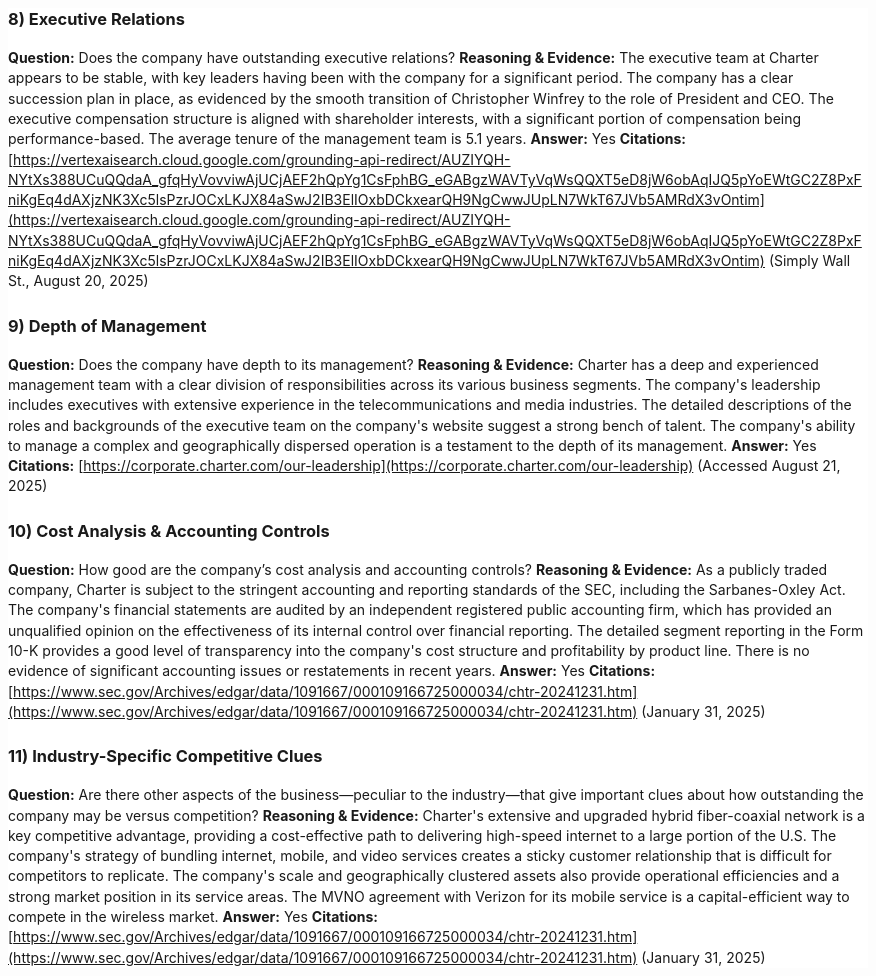 ### 8) Executive Relations
**Question:** Does the company have outstanding executive relations?
**Reasoning & Evidence:** The executive team at Charter appears to be stable, with key leaders having been with the company for a significant period. The company has a clear succession plan in place, as evidenced by the smooth transition of Christopher Winfrey to the role of President and CEO. The executive compensation structure is aligned with shareholder interests, with a significant portion of compensation being performance-based. The average tenure of the management team is 5.1 years.
**Answer:** Yes
**Citations:** [https://vertexaisearch.cloud.google.com/grounding-api-redirect/AUZIYQH-NYtXs388UCuQQdaA_gfqHyVovviwAjUCjAEF2hQpYg1CsFphBG_eGABgzWAVTyVqWsQQXT5eD8jW6obAqIJQ5pYoEWtGC2Z8PxFniKgEq4dAXjzNK3Xc5lsPzrJOCxLKJX84aSwJ2IB3ElIOxbDCkxearQH9NgCwwJUpLN7WkT67JVb5AMRdX3vOntim](https://vertexaisearch.cloud.google.com/grounding-api-redirect/AUZIYQH-NYtXs388UCuQQdaA_gfqHyVovviwAjUCjAEF2hQpYg1CsFphBG_eGABgzWAVTyVqWsQQXT5eD8jW6obAqIJQ5pYoEWtGC2Z8PxFniKgEq4dAXjzNK3Xc5lsPzrJOCxLKJX84aSwJ2IB3ElIOxbDCkxearQH9NgCwwJUpLN7WkT67JVb5AMRdX3vOntim) (Simply Wall St., August 20, 2025)

### 9) Depth of Management
**Question:** Does the company have depth to its management?
**Reasoning & Evidence:** Charter has a deep and experienced management team with a clear division of responsibilities across its various business segments. The company's leadership includes executives with extensive experience in the telecommunications and media industries. The detailed descriptions of the roles and backgrounds of the executive team on the company's website suggest a strong bench of talent. The company's ability to manage a complex and geographically dispersed operation is a testament to the depth of its management.
**Answer:** Yes
**Citations:** [https://corporate.charter.com/our-leadership](https://corporate.charter.com/our-leadership) (Accessed August 21, 2025)

### 10) Cost Analysis & Accounting Controls
**Question:** How good are the company’s cost analysis and accounting controls?
**Reasoning & Evidence:** As a publicly traded company, Charter is subject to the stringent accounting and reporting standards of the SEC, including the Sarbanes-Oxley Act. The company's financial statements are audited by an independent registered public accounting firm, which has provided an unqualified opinion on the effectiveness of its internal control over financial reporting. The detailed segment reporting in the Form 10-K provides a good level of transparency into the company's cost structure and profitability by product line. There is no evidence of significant accounting issues or restatements in recent years.
**Answer:** Yes
**Citations:** [https://www.sec.gov/Archives/edgar/data/1091667/000109166725000034/chtr-20241231.htm](https://www.sec.gov/Archives/edgar/data/1091667/000109166725000034/chtr-20241231.htm) (January 31, 2025)

### 11) Industry-Specific Competitive Clues
**Question:** Are there other aspects of the business—peculiar to the industry—that give important clues about how outstanding the company may be versus competition?
**Reasoning & Evidence:** Charter's extensive and upgraded hybrid fiber-coaxial network is a key competitive advantage, providing a cost-effective path to delivering high-speed internet to a large portion of the U.S. The company's strategy of bundling internet, mobile, and video services creates a sticky customer relationship that is difficult for competitors to replicate. The company's scale and geographically clustered assets also provide operational efficiencies and a strong market position in its service areas. The MVNO agreement with Verizon for its mobile service is a capital-efficient way to compete in the wireless market.
**Answer:** Yes
**Citations:** [https://www.sec.gov/Archives/edgar/data/1091667/000109166725000034/chtr-20241231.htm](https://www.sec.gov/Archives/edgar/data/1091667/000109166725000034/chtr-20241231.htm) (January 31, 2025)

